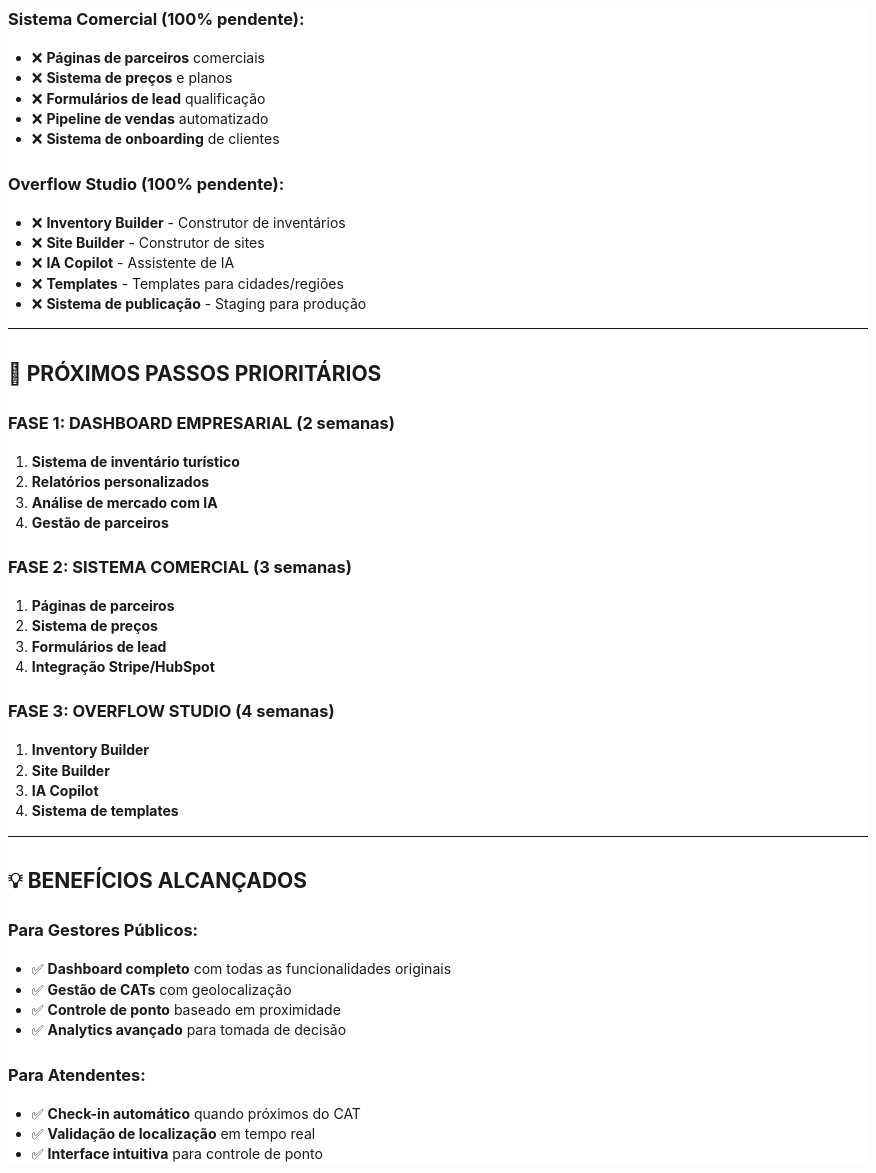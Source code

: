 ### **Sistema Comercial (100% pendente):**
- ❌ **Páginas de parceiros** comerciais
- ❌ **Sistema de preços** e planos
- ❌ **Formulários de lead** qualificação
- ❌ **Pipeline de vendas** automatizado
- ❌ **Sistema de onboarding** de clientes

### **Overflow Studio (100% pendente):**
- ❌ **Inventory Builder** - Construtor de inventários
- ❌ **Site Builder** - Construtor de sites
- ❌ **IA Copilot** - Assistente de IA
- ❌ **Templates** - Templates para cidades/regiões
- ❌ **Sistema de publicação** - Staging para produção

---

## 🚀 **PRÓXIMOS PASSOS PRIORITÁRIOS**

### **FASE 1: DASHBOARD EMPRESARIAL** (2 semanas)
1. **Sistema de inventário turístico**
2. **Relatórios personalizados**
3. **Análise de mercado com IA**
4. **Gestão de parceiros**

### **FASE 2: SISTEMA COMERCIAL** (3 semanas)
1. **Páginas de parceiros**
2. **Sistema de preços**
3. **Formulários de lead**
4. **Integração Stripe/HubSpot**

### **FASE 3: OVERFLOW STUDIO** (4 semanas)
1. **Inventory Builder**
2. **Site Builder**
3. **IA Copilot**
4. **Sistema de templates**

---

## 💡 **BENEFÍCIOS ALCANÇADOS**

### **Para Gestores Públicos:**
- ✅ **Dashboard completo** com todas as funcionalidades originais
- ✅ **Gestão de CATs** com geolocalização
- ✅ **Controle de ponto** baseado em proximidade
- ✅ **Analytics avançado** para tomada de decisão

### **Para Atendentes:**
- ✅ **Check-in automático** quando próximos do CAT
- ✅ **Validação de localização** em tempo real
- ✅ **Interface intuitiva** para controle de ponto
